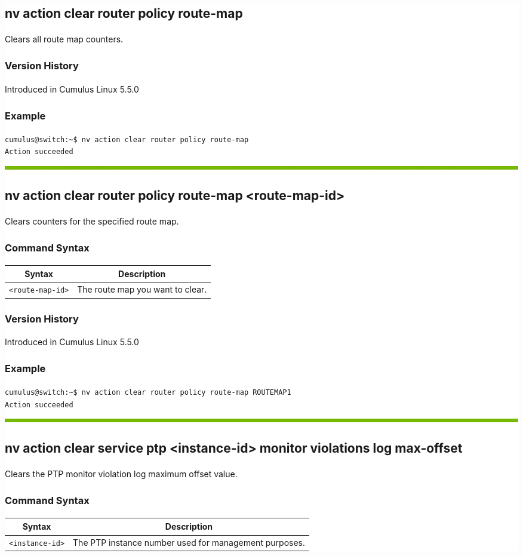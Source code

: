 ## <h>nv action clear router policy route-map</h>

Clears all route map counters.

### Version History

Introduced in Cumulus Linux 5.5.0

### Example

```
cumulus@switch:~$ nv action clear router policy route-map
Action succeeded
```

<HR STYLE="BORDER: DASHED RGB(118,185,0) 0.5PX;BACKGROUND-COLOR: RGB(118,185,0);HEIGHT: 4.0PX;"/>

## <h>nv action clear router policy route-map \<route-map-id\></h>

Clears counters for the specified route map.

### Command Syntax

| Syntax   |  Description  |
| ----------    | ------------  |
| `<route-map-id>` | The route map you want to clear. |

### Version History

Introduced in Cumulus Linux 5.5.0

### Example

```
cumulus@switch:~$ nv action clear router policy route-map ROUTEMAP1
Action succeeded
```

<HR STYLE="BORDER: DASHED RGB(118,185,0) 0.5PX;BACKGROUND-COLOR: RGB(118,185,0);HEIGHT: 4.0PX;"/>

## <h>nv action clear service ptp \<instance-id\> monitor violations log max-offset</h>

Clears the PTP monitor violation log maximum offset value.

### Command Syntax

| Syntax   |  Description  |
| ----------    | ------------  |
| `<instance-id>` |  The PTP instance number used for management purposes. |
